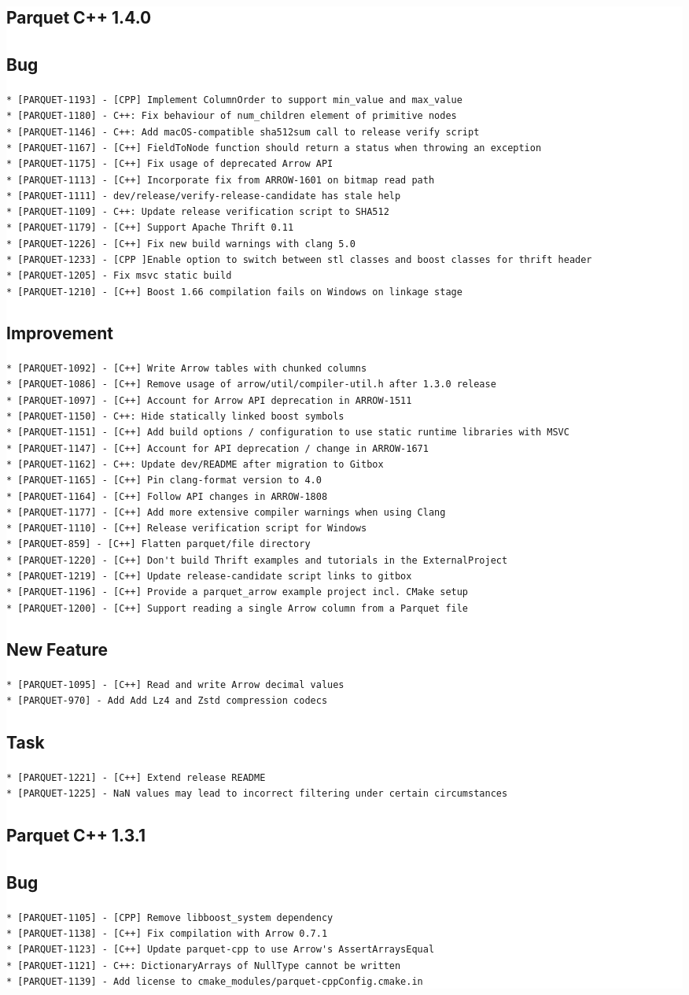  
Parquet C++ 1.4.0 
-------------------------------------------------------------------------------- 
## Bug 
    * [PARQUET-1193] - [CPP] Implement ColumnOrder to support min_value and max_value 
    * [PARQUET-1180] - C++: Fix behaviour of num_children element of primitive nodes 
    * [PARQUET-1146] - C++: Add macOS-compatible sha512sum call to release verify script 
    * [PARQUET-1167] - [C++] FieldToNode function should return a status when throwing an exception 
    * [PARQUET-1175] - [C++] Fix usage of deprecated Arrow API 
    * [PARQUET-1113] - [C++] Incorporate fix from ARROW-1601 on bitmap read path 
    * [PARQUET-1111] - dev/release/verify-release-candidate has stale help 
    * [PARQUET-1109] - C++: Update release verification script to SHA512 
    * [PARQUET-1179] - [C++] Support Apache Thrift 0.11 
    * [PARQUET-1226] - [C++] Fix new build warnings with clang 5.0 
    * [PARQUET-1233] - [CPP ]Enable option to switch between stl classes and boost classes for thrift header 
    * [PARQUET-1205] - Fix msvc static build 
    * [PARQUET-1210] - [C++] Boost 1.66 compilation fails on Windows on linkage stage 
 
## Improvement 
    * [PARQUET-1092] - [C++] Write Arrow tables with chunked columns 
    * [PARQUET-1086] - [C++] Remove usage of arrow/util/compiler-util.h after 1.3.0 release 
    * [PARQUET-1097] - [C++] Account for Arrow API deprecation in ARROW-1511 
    * [PARQUET-1150] - C++: Hide statically linked boost symbols 
    * [PARQUET-1151] - [C++] Add build options / configuration to use static runtime libraries with MSVC 
    * [PARQUET-1147] - [C++] Account for API deprecation / change in ARROW-1671 
    * [PARQUET-1162] - C++: Update dev/README after migration to Gitbox 
    * [PARQUET-1165] - [C++] Pin clang-format version to 4.0 
    * [PARQUET-1164] - [C++] Follow API changes in ARROW-1808 
    * [PARQUET-1177] - [C++] Add more extensive compiler warnings when using Clang 
    * [PARQUET-1110] - [C++] Release verification script for Windows 
    * [PARQUET-859] - [C++] Flatten parquet/file directory 
    * [PARQUET-1220] - [C++] Don't build Thrift examples and tutorials in the ExternalProject 
    * [PARQUET-1219] - [C++] Update release-candidate script links to gitbox 
    * [PARQUET-1196] - [C++] Provide a parquet_arrow example project incl. CMake setup 
    * [PARQUET-1200] - [C++] Support reading a single Arrow column from a Parquet file 
 
## New Feature 
    * [PARQUET-1095] - [C++] Read and write Arrow decimal values 
    * [PARQUET-970] - Add Add Lz4 and Zstd compression codecs 
 
## Task 
    * [PARQUET-1221] - [C++] Extend release README 
    * [PARQUET-1225] - NaN values may lead to incorrect filtering under certain circumstances 
 
 
Parquet C++ 1.3.1 
-------------------------------------------------------------------------------- 
## Bug 
    * [PARQUET-1105] - [CPP] Remove libboost_system dependency 
    * [PARQUET-1138] - [C++] Fix compilation with Arrow 0.7.1 
    * [PARQUET-1123] - [C++] Update parquet-cpp to use Arrow's AssertArraysEqual 
    * [PARQUET-1121] - C++: DictionaryArrays of NullType cannot be written 
    * [PARQUET-1139] - Add license to cmake_modules/parquet-cppConfig.cmake.in 
 